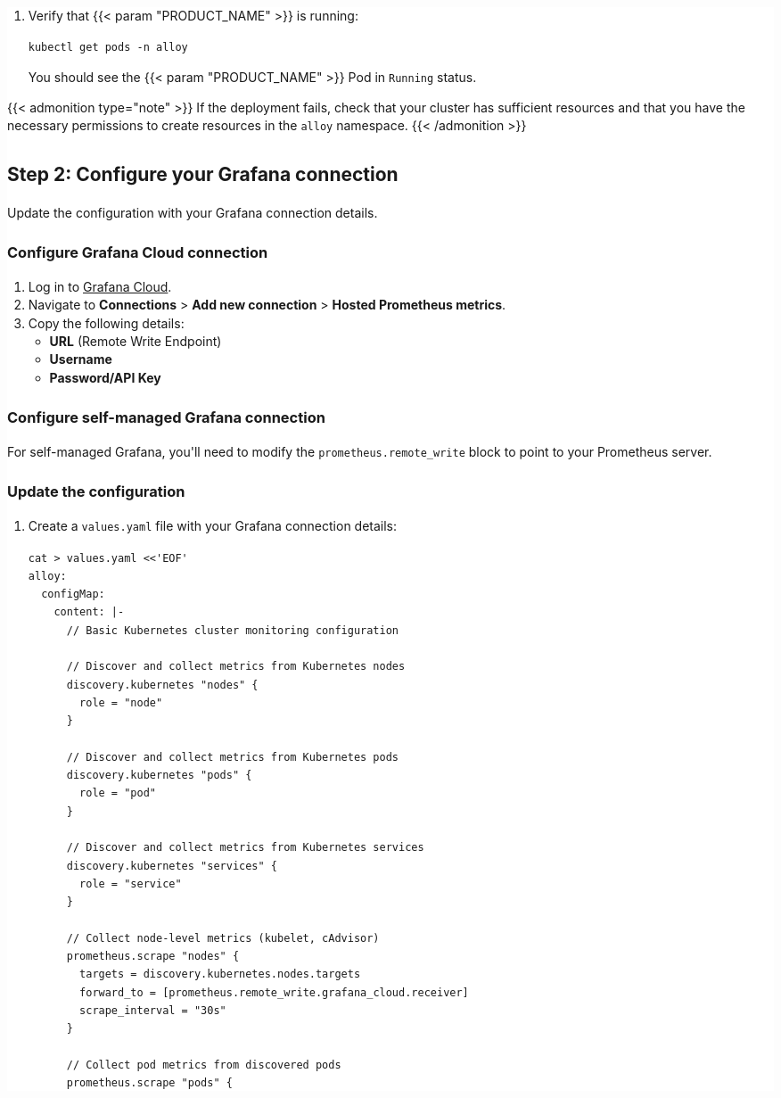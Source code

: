 1. Verify that {{< param "PRODUCT_NAME" >}} is running:

   ```shell
   kubectl get pods -n alloy
   ```

   You should see the {{< param "PRODUCT_NAME" >}} Pod in `Running` status.

{{< admonition type="note" >}}
If the deployment fails, check that your cluster has sufficient resources and that you have the necessary permissions to create resources in the `alloy` namespace.
{{< /admonition >}}

## Step 2: Configure your Grafana connection

Update the configuration with your Grafana connection details.

### Configure Grafana Cloud connection

1. Log in to [Grafana Cloud](https://grafana.com/).
1. Navigate to **Connections** > **Add new connection** > **Hosted Prometheus metrics**.
1. Copy the following details:
   - **URL** (Remote Write Endpoint)
   - **Username**
   - **Password/API Key**

### Configure self-managed Grafana connection

For self-managed Grafana, you'll need to modify the `prometheus.remote_write` block to point to your Prometheus server.

### Update the configuration

1. Create a `values.yaml` file with your Grafana connection details:

   ```shell
   cat > values.yaml <<'EOF'
   alloy:
     configMap:
       content: |-
         // Basic Kubernetes cluster monitoring configuration

         // Discover and collect metrics from Kubernetes nodes
         discovery.kubernetes "nodes" {
           role = "node"
         }

         // Discover and collect metrics from Kubernetes pods
         discovery.kubernetes "pods" {
           role = "pod"
         }

         // Discover and collect metrics from Kubernetes services
         discovery.kubernetes "services" {
           role = "service"
         }

         // Collect node-level metrics (kubelet, cAdvisor)
         prometheus.scrape "nodes" {
           targets = discovery.kubernetes.nodes.targets
           forward_to = [prometheus.remote_write.grafana_cloud.receiver]
           scrape_interval = "30s"
         }

         // Collect pod metrics from discovered pods
         prometheus.scrape "pods" {
   ```